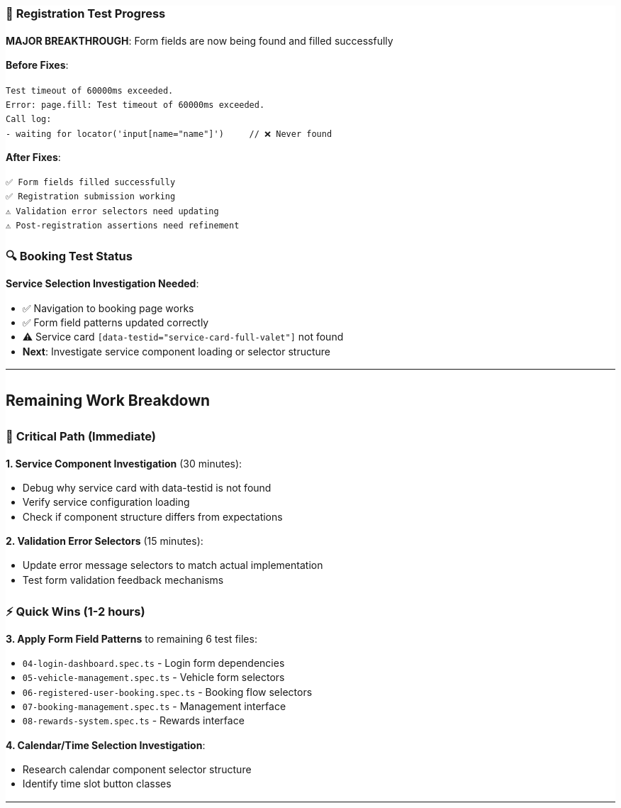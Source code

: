 ### 🎯 **Registration Test Progress**
**MAJOR BREAKTHROUGH**: Form fields are now being found and filled successfully

**Before Fixes**:
```
Test timeout of 60000ms exceeded.
Error: page.fill: Test timeout of 60000ms exceeded.
Call log:
- waiting for locator('input[name="name"]')     // ❌ Never found
```

**After Fixes**:
```
✅ Form fields filled successfully
✅ Registration submission working
⚠️ Validation error selectors need updating
⚠️ Post-registration assertions need refinement
```

### 🔍 **Booking Test Status**
**Service Selection Investigation Needed**:
- ✅ Navigation to booking page works
- ✅ Form field patterns updated correctly
- ⚠️ Service card `[data-testid="service-card-full-valet"]` not found
- **Next**: Investigate service component loading or selector structure

---

## Remaining Work Breakdown

### 🚨 **Critical Path (Immediate)**

**1. Service Component Investigation** (30 minutes):
- Debug why service card with data-testid is not found
- Verify service configuration loading
- Check if component structure differs from expectations

**2. Validation Error Selectors** (15 minutes):
- Update error message selectors to match actual implementation
- Test form validation feedback mechanisms

### ⚡ **Quick Wins (1-2 hours)**

**3. Apply Form Field Patterns** to remaining 6 test files:
- `04-login-dashboard.spec.ts` - Login form dependencies
- `05-vehicle-management.spec.ts` - Vehicle form selectors  
- `06-registered-user-booking.spec.ts` - Booking flow selectors
- `07-booking-management.spec.ts` - Management interface
- `08-rewards-system.spec.ts` - Rewards interface

**4. Calendar/Time Selection Investigation**:
- Research calendar component selector structure
- Identify time slot button classes

---